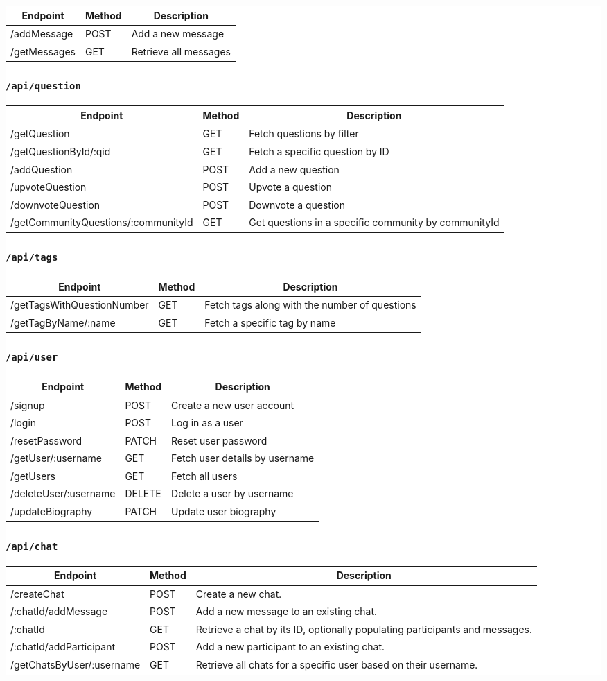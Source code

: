 | Endpoint     | Method | Description           |
| ------------ | ------ | --------------------- |
| /addMessage  | POST   | Add a new message     |
| /getMessages | GET    | Retrieve all messages |

### `/api/question`

| Endpoint          | Method | Description                     |
| ----------------- | ------ | ------------------------------- |
| /getQuestion      | GET    | Fetch questions by filter       |
| /getQuestionById/:qid | GET    | Fetch a specific question by ID |
| /addQuestion      | POST   | Add a new question              |
| /upvoteQuestion   | POST   | Upvote a question               |
| /downvoteQuestion | POST   | Downvote a question             |
| /getCommunityQuestions/:communityId   | GET   | Get questions in a specific community by communityId  |

### `/api/tags`

| Endpoint                   | Method | Description                                   |
| -------------------------- | ------ | --------------------------------------------- |
| /getTagsWithQuestionNumber | GET    | Fetch tags along with the number of questions |
| /getTagByName/:name             | GET    | Fetch a specific tag by name                  |

### `/api/user`

| Endpoint         | Method | Description                    |
| ---------------- | ------ | ------------------------------ |
| /signup          | POST   | Create a new user account      |
| /login           | POST   | Log in as a user               |
| /resetPassword   | PATCH  | Reset user password            |
| /getUser/:username        | GET    | Fetch user details by username |
| /getUsers        | GET    | Fetch all users                |
| /deleteUser/:username     | DELETE | Delete a user by username      |
| /updateBiography | PATCH  | Update user biography          |

### `/api/chat`

| Endpoint                    | Method | Description                                                                 |
| --------------------------- | ------ | --------------------------------------------------------------------------- |
| /createChat               | POST   | Create a new chat.                                                          |
| /:chatId/addMessage       | POST   | Add a new message to an existing chat.                                      |
| /:chatId                  | GET    | Retrieve a chat by its ID, optionally populating participants and messages. |
| /:chatId/addParticipant   | POST   | Add a new participant to an existing chat.                                  |
| /getChatsByUser/:username | GET    | Retrieve all chats for a specific user based on their username.             |
